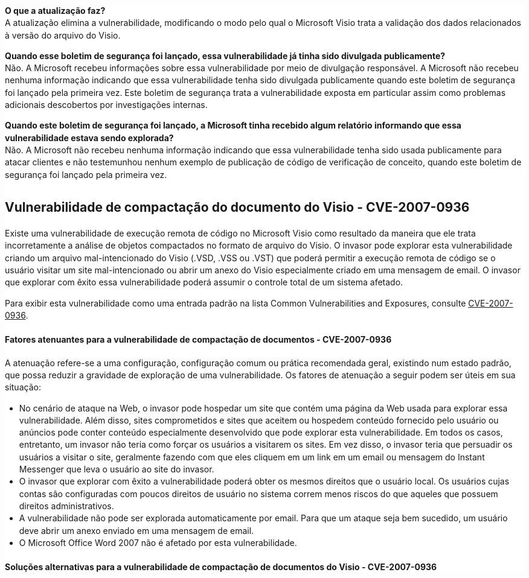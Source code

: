 **O que a atualização faz?**    
A atualização elimina a vulnerabilidade, modificando o modo pelo qual o Microsoft Visio trata a validação dos dados relacionados à versão do arquivo do Visio.
  
**Quando esse boletim de segurança foi lançado, essa vulnerabilidade já tinha sido divulgada publicamente?**    
Não. A Microsoft recebeu informações sobre essa vulnerabilidade por meio de divulgação responsável. A Microsoft não recebeu nenhuma informação indicando que essa vulnerabilidade tenha sido divulgada publicamente quando este boletim de segurança foi lançado pela primeira vez. Este boletim de segurança trata a vulnerabilidade exposta em particular assim como problemas adicionais descobertos por investigações internas.
  
**Quando este boletim de segurança foi lançado, a Microsoft tinha recebido algum relatório informando que essa vulnerabilidade estava sendo explorada?**    
Não. A Microsoft não recebeu nenhuma informação indicando que essa vulnerabilidade tenha sido usada publicamente para atacar clientes e não testemunhou nenhum exemplo de publicação de código de verificação de conceito, quando este boletim de segurança foi lançado pela primeira vez.
  
Vulnerabilidade de compactação do documento do Visio - CVE-2007-0936  
--------------------------------------------------------------------
  

Existe uma vulnerabilidade de execução remota de código no Microsoft Visio como resultado da maneira que ele trata incorretamente a análise de objetos compactados no formato de arquivo do Visio. O invasor pode explorar esta vulnerabilidade criando um arquivo mal-intencionado do Visio (.VSD, .VSS ou .VST) que poderá permitir a execução remota de código se o usuário visitar um site mal-intencionado ou abrir um anexo do Visio especialmente criado em uma mensagem de email. O invasor que explorar com êxito essa vulnerabilidade poderá assumir o controle total de um sistema afetado.
  
Para exibir esta vulnerabilidade como uma entrada padrão na lista Common Vulnerabilities and Exposures, consulte [CVE-2007-0936](http://www.cve.mitre.org/cgi-bin/cvename.cgi?name=cve-2007-0936).
  
#### Fatores atenuantes para a vulnerabilidade de compactação de documentos - CVE-2007-0936
  
A atenuação refere-se a uma configuração, configuração comum ou prática recomendada geral, existindo num estado padrão, que possa reduzir a gravidade de exploração de uma vulnerabilidade. Os fatores de atenuação a seguir podem ser úteis em sua situação:
  
-   No cenário de ataque na Web, o invasor pode hospedar um site que contém uma página da Web usada para explorar essa vulnerabilidade. Além disso, sites comprometidos e sites que aceitem ou hospedem conteúdo fornecido pelo usuário ou anúncios pode conter conteúdo especialmente desenvolvido que pode explorar esta vulnerabilidade. Em todos os casos, entretanto, um invasor não teria como forçar os usuários a visitarem os sites. Em vez disso, o invasor teria que persuadir os usuários a visitar o site, geralmente fazendo com que eles cliquem em um link em um email ou mensagem do Instant Messenger que leva o usuário ao site do invasor.  
-   O invasor que explorar com êxito a vulnerabilidade poderá obter os mesmos direitos que o usuário local. Os usuários cujas contas são configuradas com poucos direitos de usuário no sistema correm menos riscos do que aqueles que possuem direitos administrativos.  
-   A vulnerabilidade não pode ser explorada automaticamente por email. Para que um ataque seja bem sucedido, um usuário deve abrir um anexo enviado em uma mensagem de email.  
-   O Microsoft Office Word 2007 não é afetado por esta vulnerabilidade.
  
#### Soluções alternativas para a vulnerabilidade de compactação de documentos do Visio - CVE-2007-0936
  